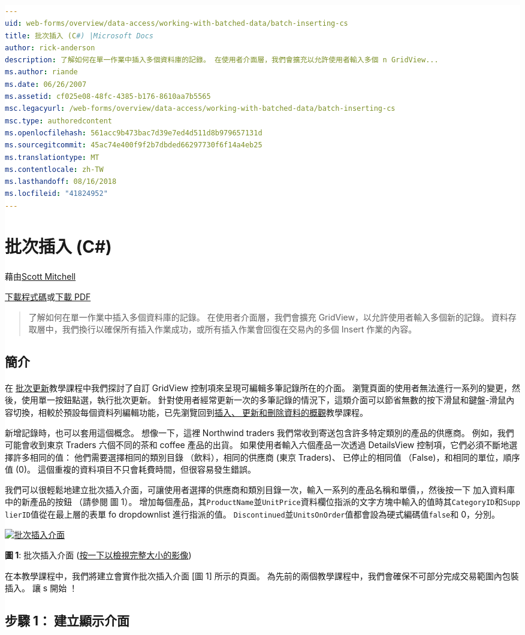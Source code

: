 ```yaml
---
uid: web-forms/overview/data-access/working-with-batched-data/batch-inserting-cs
title: 批次插入 (C#) |Microsoft Docs
author: rick-anderson
description: 了解如何在單一作業中插入多個資料庫的記錄。 在使用者介面層，我們會擴充以允許使用者輸入多個 n GridView...
ms.author: riande
ms.date: 06/26/2007
ms.assetid: cf025e08-48fc-4385-b176-8610aa7b5565
msc.legacyurl: /web-forms/overview/data-access/working-with-batched-data/batch-inserting-cs
msc.type: authoredcontent
ms.openlocfilehash: 561acc9b473bac7d39e7ed4d511d8b979657131d
ms.sourcegitcommit: 45ac74e400f9f2b7dbded66297730f6f14a4eb25
ms.translationtype: MT
ms.contentlocale: zh-TW
ms.lasthandoff: 08/16/2018
ms.locfileid: "41824952"
---
```

<a name="batch-inserting-c"></a>批次插入 (C#)
====================
藉由[Scott Mitchell](https://twitter.com/ScottOnWriting)

[下載程式碼](http://download.microsoft.com/download/3/9/f/39f92b37-e92e-4ab3-909e-b4ef23d01aa3/ASPNET_Data_Tutorial_66_CS.zip)或[下載 PDF](batch-inserting-cs/_static/datatutorial66cs1.pdf)

> 了解如何在單一作業中插入多個資料庫的記錄。 在使用者介面層，我們會擴充 GridView，以允許使用者輸入多個新的記錄。 資料存取層中，我們換行以確保所有插入作業成功，或所有插入作業會回復在交易內的多個 Insert 作業的內容。


## <a name="introduction"></a>簡介

在 [批次更新](batch-updating-cs.md)教學課程中我們探討了自訂 GridView 控制項來呈現可編輯多筆記錄所在的介面。 瀏覽頁面的使用者無法進行一系列的變更，然後，使用單一按鈕點選，執行批次更新。 針對使用者經常更新一次的多筆記錄的情況下，這類介面可以節省無數的按下滑鼠和鍵盤-滑鼠內容切換，相較於預設每個資料列編輯功能，已先瀏覽回到[插入、 更新和刪除資料的概觀](../editing-inserting-and-deleting-data/an-overview-of-inserting-updating-and-deleting-data-cs.md)教學課程。

新增記錄時，也可以套用這個概念。 想像一下，這裡 Northwind traders 我們常收到寄送包含許多特定類別的產品的供應商。 例如，我們可能會收到東京 Traders 六個不同的茶和 coffee 產品的出貨。 如果使用者輸入六個產品一次透過 DetailsView 控制項，它們必須不斷地選擇許多相同的值： 他們需要選擇相同的類別目錄 （飲料），相同的供應商 (東京 Traders)、 已停止的相同值 （False)，和相同的單位，順序值 (0)。 這個重複的資料項目不只會耗費時間，但很容易發生錯誤。

我們可以很輕鬆地建立批次插入介面，可讓使用者選擇的供應商和類別目錄一次，輸入一系列的產品名稱和單價，，然後按一下 加入資料庫中的新產品的按鈕 （請參閱 圖 1）。 增加每個產品，其`ProductName`並`UnitPrice`資料欄位指派的文字方塊中輸入的值時其`CategoryID`和`SupplierID`值從在最上層的表單 fo dropdownlist 進行指派的值。 `Discontinued`並`UnitsOnOrder`值都會設為硬式編碼值`false`和 0，分別。


[![批次插入介面](batch-inserting-cs/_static/image2.png)](batch-inserting-cs/_static/image1.png)

**圖 1**: 批次插入介面 ([按一下以檢視完整大小的影像](batch-inserting-cs/_static/image3.png))


在本教學課程中，我們將建立會實作批次插入介面 [圖 1] 所示的頁面。 為先前的兩個教學課程中，我們會確保不可部分完成交易範圍內包裝插入。 讓 s 開始 ！

## <a name="step-1-creating-the-display-interface"></a>步驟 1： 建立顯示介面
